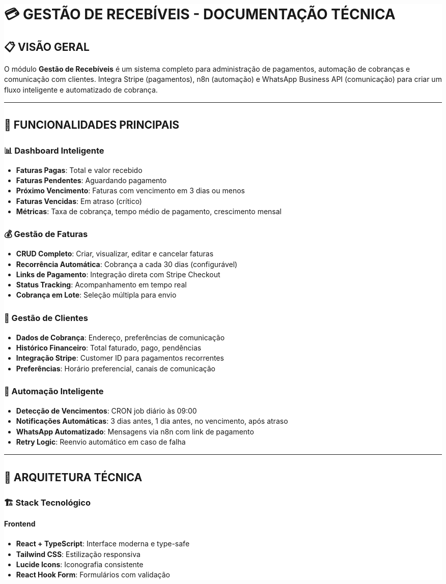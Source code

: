 # 💳 GESTÃO DE RECEBÍVEIS - DOCUMENTAÇÃO TÉCNICA

## 📋 VISÃO GERAL

O módulo **Gestão de Recebíveis** é um sistema completo para administração de pagamentos, automação de cobranças e comunicação com clientes. Integra Stripe (pagamentos), n8n (automação) e WhatsApp Business API (comunicação) para criar um fluxo inteligente e automatizado de cobrança.

---

## 🎯 FUNCIONALIDADES PRINCIPAIS

### 📊 Dashboard Inteligente
- **Faturas Pagas**: Total e valor recebido
- **Faturas Pendentes**: Aguardando pagamento 
- **Próximo Vencimento**: Faturas com vencimento em 3 dias ou menos
- **Faturas Vencidas**: Em atraso (crítico)
- **Métricas**: Taxa de cobrança, tempo médio de pagamento, crescimento mensal

### 💰 Gestão de Faturas
- **CRUD Completo**: Criar, visualizar, editar e cancelar faturas
- **Recorrência Automática**: Cobrança a cada 30 dias (configurável)
- **Links de Pagamento**: Integração direta com Stripe Checkout
- **Status Tracking**: Acompanhamento em tempo real
- **Cobrança em Lote**: Seleção múltipla para envio

### 👥 Gestão de Clientes
- **Dados de Cobrança**: Endereço, preferências de comunicação
- **Histórico Financeiro**: Total faturado, pago, pendências
- **Integração Stripe**: Customer ID para pagamentos recorrentes
- **Preferências**: Horário preferencial, canais de comunicação

### 🤖 Automação Inteligente
- **Detecção de Vencimentos**: CRON job diário às 09:00
- **Notificações Automáticas**: 3 dias antes, 1 dia antes, no vencimento, após atraso
- **WhatsApp Automatizado**: Mensagens via n8n com link de pagamento
- **Retry Logic**: Reenvio automático em caso de falha

---

## 🔧 ARQUITETURA TÉCNICA

### 🏗️ Stack Tecnológico

#### **Frontend**
- **React + TypeScript**: Interface moderna e type-safe
- **Tailwind CSS**: Estilização responsiva
- **Lucide Icons**: Iconografia consistente
- **React Hook Form**: Formulários com validação
